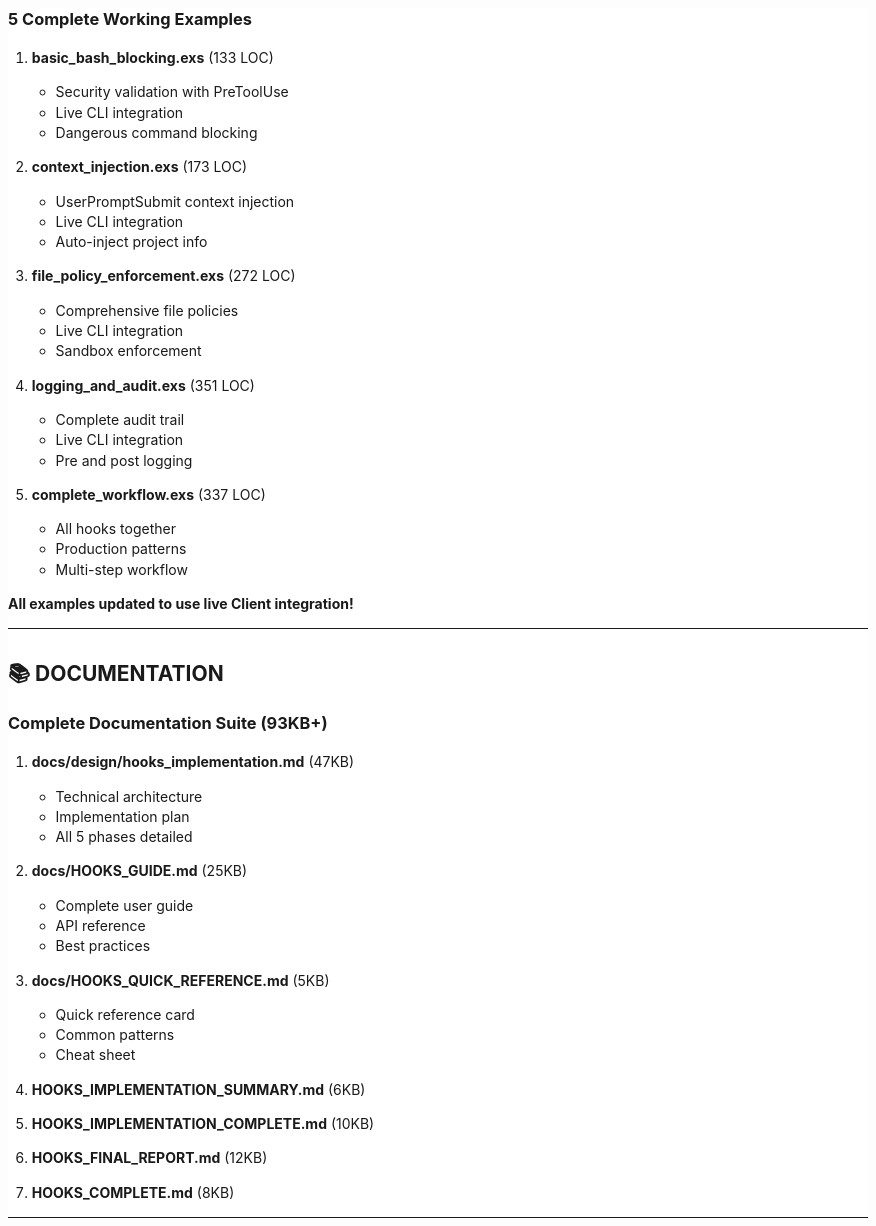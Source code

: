 ### 5 Complete Working Examples

1. **basic_bash_blocking.exs** (133 LOC)
   - Security validation with PreToolUse
   - Live CLI integration
   - Dangerous command blocking

2. **context_injection.exs** (173 LOC)
   - UserPromptSubmit context injection
   - Live CLI integration
   - Auto-inject project info

3. **file_policy_enforcement.exs** (272 LOC)
   - Comprehensive file policies
   - Live CLI integration
   - Sandbox enforcement

4. **logging_and_audit.exs** (351 LOC)
   - Complete audit trail
   - Live CLI integration
   - Pre and post logging

5. **complete_workflow.exs** (337 LOC)
   - All hooks together
   - Production patterns
   - Multi-step workflow

**All examples updated to use live Client integration!**

---

## 📚 DOCUMENTATION

### Complete Documentation Suite (93KB+)

1. **docs/design/hooks_implementation.md** (47KB)
   - Technical architecture
   - Implementation plan
   - All 5 phases detailed

2. **docs/HOOKS_GUIDE.md** (25KB)
   - Complete user guide
   - API reference
   - Best practices

3. **docs/HOOKS_QUICK_REFERENCE.md** (5KB)
   - Quick reference card
   - Common patterns
   - Cheat sheet

4. **HOOKS_IMPLEMENTATION_SUMMARY.md** (6KB)
5. **HOOKS_IMPLEMENTATION_COMPLETE.md** (10KB)
6. **HOOKS_FINAL_REPORT.md** (12KB)
7. **HOOKS_COMPLETE.md** (8KB)

---